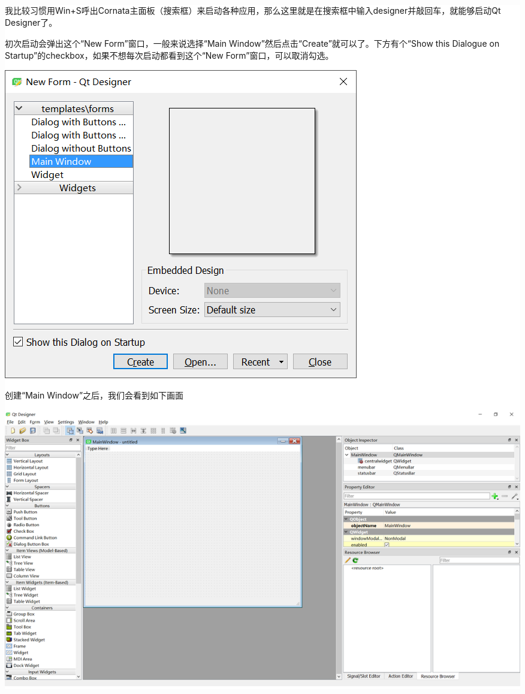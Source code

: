 我比较习惯用Win+S呼出Cornata主面板（搜索框）来启动各种应用，那么这里就是在搜索框中输入designer并敲回车，就能够启动Qt Designer了。

初次启动会弹出这个“New Form”窗口，一般来说选择“Main Window”然后点击“Create”就可以了。下方有个“Show this Dialogue on Startup”的checkbox，如果不想每次启动都看到这个“New Form”窗口，可以取消勾选。

![new_form](./assets/img/pyqt5/0x02/new_form.png)

创建“Main Window”之后，我们会看到如下画面

![designer_ui](./assets/img/pyqt5/0x02/designer_ui.png)
